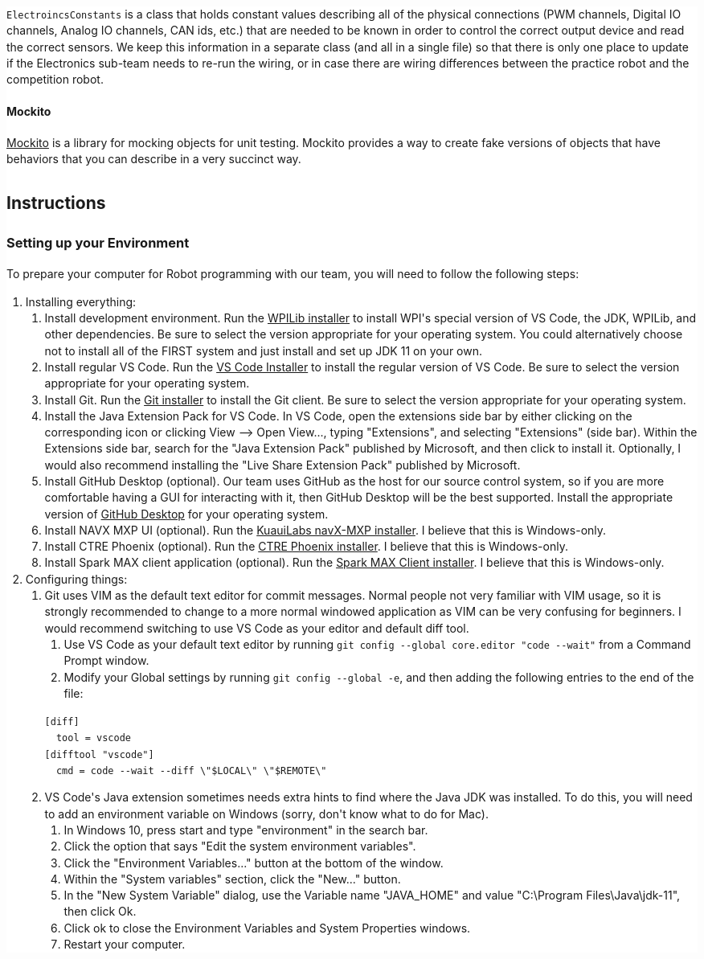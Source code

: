 ```ElectroincsConstants``` is a class that holds constant values describing all of the physical connections (PWM channels, Digital IO channels, Analog IO channels, CAN ids, etc.) that are needed to be known in order to control the correct output device and read the correct sensors.  We keep this information in a separate class (and all in a single file) so that there is only one place to update if the Electronics sub-team needs to re-run the wiring, or in case there are wiring differences between the practice robot and the competition robot.

#### Mockito
[Mockito](http://site.mockito.org/) is a library for mocking objects for unit testing.  Mockito provides a way to create fake versions of objects that have behaviors that you can describe in a very succinct way.

## Instructions
### Setting up your Environment
To prepare your computer for Robot programming with our team, you will need to follow the following steps:
1. Installing everything:
   1. Install development environment.  Run the [WPILib installer](https://github.com/wpilibsuite/allwpilib/releases) to install WPI's special version of VS Code, the JDK, WPILib, and other dependencies.  Be sure to select the version appropriate for your operating system.  You could alternatively choose not to install all of the FIRST system and just install and set up JDK 11 on your own.
   2. Install regular VS Code.  Run the [VS Code Installer](https://code.visualstudio.com/) to install the regular version of VS Code.  Be sure to select the version appropriate for your operating system.
   3. Install Git.  Run the [Git installer](https://git-scm.com/downloads) to install the Git client.  Be sure to select the version appropriate for your operating system.
   4. Install the Java Extension Pack for VS Code.  In VS Code, open the extensions side bar by either clicking on the corresponding icon or clicking View --> Open View..., typing "Extensions", and selecting "Extensions" (side bar).  Within the Extensions side bar, search for the "Java Extension Pack" published by Microsoft, and then click to install it.  Optionally, I would also recommend installing the "Live Share Extension Pack" published by Microsoft.
   5. Install GitHub Desktop (optional).  Our team uses GitHub as the host for our source control system, so if you are more comfortable having a GUI for interacting with it, then GitHub Desktop will be the best supported.  Install the appropriate version of [GitHub Desktop](https://desktop.github.com/) for your operating system.
   6. Install NAVX MXP UI (optional).  Run the [KuauiLabs navX-MXP installer](https://pdocs.kauailabs.com/navx-mxp/software/navx-mxp-ui/).  I believe that this is Windows-only.
   7. Install CTRE Phoenix (optional).  Run the [CTRE Phoenix installer](http://www.ctr-electronics.com/control-system/hro.html#product_tabs_technical_resources).  I believe that this is Windows-only.
   8. Install Spark MAX client application (optional).  Run the [Spark MAX Client installer](http://www.revrobotics.com/sparkmax-software/#spark-max-client-application).  I believe that this is Windows-only.
2. Configuring things:
   1. Git uses VIM as the default text editor for commit messages.  Normal people not very familiar with VIM usage, so it is strongly recommended to change to a more normal windowed application as VIM can be very confusing for beginners.  I would recommend switching to use VS Code as your editor and default diff tool.
      1. Use VS Code as your default text editor by running ```git config --global core.editor "code --wait"``` from a Command Prompt window.
      2. Modify your Global settings by running ```git config --global -e```, and then adding the following entries to the end of the file:
      ```
      [diff]
        tool = vscode
      [difftool "vscode"]
        cmd = code --wait --diff \"$LOCAL\" \"$REMOTE\"
      ```
   2. VS Code's Java extension sometimes needs extra hints to find where the Java JDK was installed.  To do this, you will need to add an environment variable on Windows (sorry, don't know what to do for Mac).
      1. In Windows 10, press start and type "environment" in the search bar.
      2. Click the option that says "Edit the system environment variables".  
      3. Click the "Environment Variables..." button at the bottom of the window.
      4. Within the "System variables" section, click the "New..." button.
      5. In the "New System Variable" dialog, use the Variable name "JAVA_HOME" and value "C:\Program Files\Java\jdk-11", then click Ok.
      6. Click ok to close the Environment Variables and System Properties windows.
      7. Restart your computer.
```